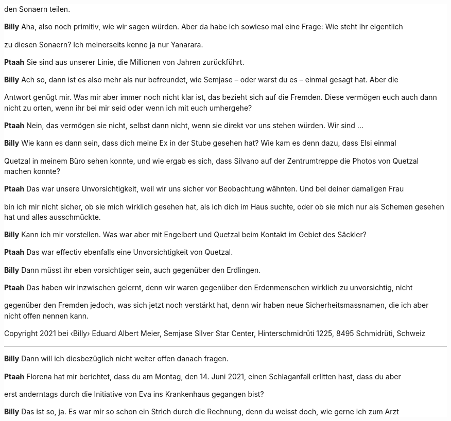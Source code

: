 den Sonaern teilen.

**Billy** Aha, also noch primitiv, wie wir sagen würden. Aber da habe ich sowieso mal eine Frage: Wie steht ihr eigentlich

zu diesen Sonaern? Ich meinerseits kenne ja nur Yanarara.

**Ptaah** Sie sind aus unserer Linie, die Millionen von Jahren zurückführt.

**Billy** Ach so, dann ist es also mehr als nur befreundet, wie Semjase – oder warst du es – einmal gesagt hat. Aber die

Antwort genügt mir. Was mir aber immer noch nicht klar ist, das bezieht sich auf die Fremden. Diese vermögen euch auch
dann nicht zu orten, wenn ihr bei mir seid oder wenn ich mit euch umhergehe?

**Ptaah** Nein, das vermögen sie nicht, selbst dann nicht, wenn sie direkt vor uns stehen würden. Wir sind …

**Billy** Wie kann es dann sein, dass dich meine Ex in der Stube gesehen hat? Wie kam es denn dazu, dass Elsi einmal

Quetzal in meinem Büro sehen konnte, und wie ergab es sich, dass Silvano auf der Zentrumtreppe die Photos von Quetzal
machen konnte?

**Ptaah** Das war unsere Unvorsichtigkeit, weil wir uns sicher vor Beobachtung wähnten. Und bei deiner damaligen Frau

bin ich mir nicht sicher, ob sie mich wirklich gesehen hat, als ich dich im Haus suchte, oder ob sie mich nur als Schemen
gesehen hat und alles ausschmückte.

**Billy** Kann ich mir vorstellen. Was war aber mit Engelbert und Quetzal beim Kontakt im Gebiet des Säckler?

**Ptaah** Das war effectiv ebenfalls eine Unvorsichtigkeit von Quetzal.

**Billy** Dann müsst ihr eben vorsichtiger sein, auch gegenüber den Erdlingen.

**Ptaah** Das haben wir inzwischen gelernt, denn wir waren gegenüber den Erdenmenschen wirklich zu unvorsichtig, nicht

gegenüber den Fremden jedoch, was sich jetzt noch verstärkt hat, denn wir haben neue Sicherheitsmassnamen, die ich
aber nicht offen nennen kann.

Copyright 2021 bei ‹Billy› Eduard Albert Meier, Semjase Silver Star Center, Hinterschmidrüti 1225, 8495 Schmidrüti, Schweiz


-----

**Billy** Dann will ich diesbezüglich nicht weiter offen danach fragen.

**Ptaah** Florena hat mir berichtet, dass du am Montag, den 14. Juni 2021, einen Schlaganfall erlitten hast, dass du aber

erst anderntags durch die Initiative von Eva ins Krankenhaus gegangen bist?

**Billy** Das ist so, ja. Es war mir so schon ein Strich durch die Rechnung, denn du weisst doch, wie gerne ich zum Arzt
